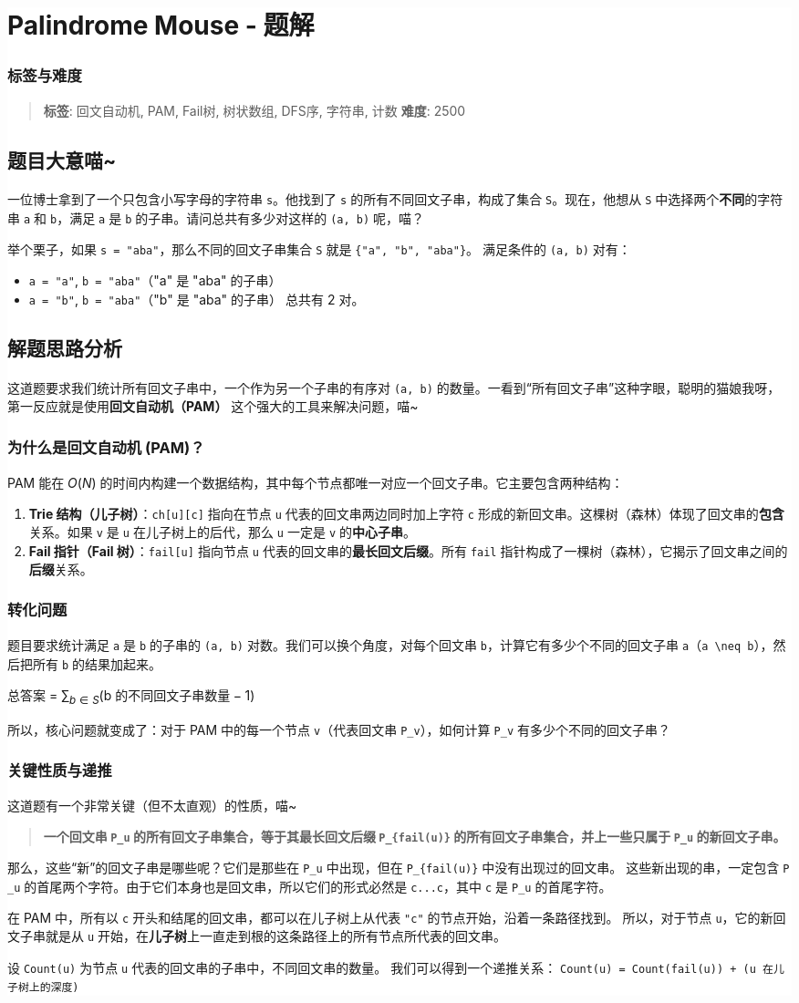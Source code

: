 # Palindrome Mouse - 题解

### 标签与难度
> **标签**: 回文自动机, PAM, Fail树, 树状数组, DFS序, 字符串, 计数
> **难度**: 2500

## 题目大意喵~

一位博士拿到了一个只包含小写字母的字符串 `s`。他找到了 `s` 的所有不同回文子串，构成了集合 `S`。现在，他想从 `S` 中选择两个**不同**的字符串 `a` 和 `b`，满足 `a` 是 `b` 的子串。请问总共有多少对这样的 `(a, b)` 呢，喵？

举个栗子，如果 `s = "aba"`，那么不同的回文子串集合 `S` 就是 `{"a", "b", "aba"}`。
满足条件的 `(a, b)` 对有：
- `a = "a"`, `b = "aba"`（"a" 是 "aba" 的子串）
- `a = "b"`, `b = "aba"`（"b" 是 "aba" 的子串）
总共有 2 对。

## 解题思路分析

这道题要求我们统计所有回文子串中，一个作为另一个子串的有序对 `(a, b)` 的数量。一看到“所有回文子串”这种字眼，聪明的猫娘我呀，第一反应就是使用**回文自动机（PAM）** 这个强大的工具来解决问题，喵~

### 为什么是回文自动机 (PAM)？

PAM 能在 $O(N)$ 的时间内构建一个数据结构，其中每个节点都唯一对应一个回文子串。它主要包含两种结构：

1.  **Trie 结构（儿子树）**：`ch[u][c]` 指向在节点 `u` 代表的回文串两边同时加上字符 `c` 形成的新回文串。这棵树（森林）体现了回文串的**包含**关系。如果 `v` 是 `u` 在儿子树上的后代，那么 `u` 一定是 `v` 的**中心子串**。
2.  **Fail 指针（Fail 树）**：`fail[u]` 指向节点 `u` 代表的回文串的**最长回文后缀**。所有 `fail` 指针构成了一棵树（森林），它揭示了回文串之间的**后缀**关系。

### 转化问题

题目要求统计满足 `a` 是 `b` 的子串的 `(a, b)` 对数。我们可以换个角度，对每个回文串 `b`，计算它有多少个不同的回文子串 `a`（`a \neq b`），然后把所有 `b` 的结果加起来。

总答案 = $\sum_{b \in S} (\text{b 的不同回文子串数量} - 1)$

所以，核心问题就变成了：对于 PAM 中的每一个节点 `v`（代表回文串 `P_v`），如何计算 `P_v` 有多少个不同的回文子串？

### 关键性质与递推

这道题有一个非常关键（但不太直观）的性质，喵~
> **一个回文串 `P_u` 的所有回文子串集合，等于其最长回文后缀 `P_{fail(u)}` 的所有回文子串集合，并上一些只属于 `P_u` 的新回文子串。**

那么，这些“新”的回文子串是哪些呢？它们是那些在 `P_u` 中出现，但在 `P_{fail(u)}` 中没有出现过的回文串。
这些新出现的串，一定包含 `P_u` 的首尾两个字符。由于它们本身也是回文串，所以它们的形式必然是 `c...c`，其中 `c` 是 `P_u` 的首尾字符。

在 PAM 中，所有以 `c` 开头和结尾的回文串，都可以在儿子树上从代表 `"c"` 的节点开始，沿着一条路径找到。
所以，对于节点 `u`，它的新回文子串就是从 `u` 开始，在**儿子树**上一直走到根的这条路径上的所有节点所代表的回文串。

设 `Count(u)` 为节点 `u` 代表的回文串的子串中，不同回文串的数量。
我们可以得到一个递推关系：
`Count(u) = Count(fail(u)) + (u 在儿子树上的深度)`
